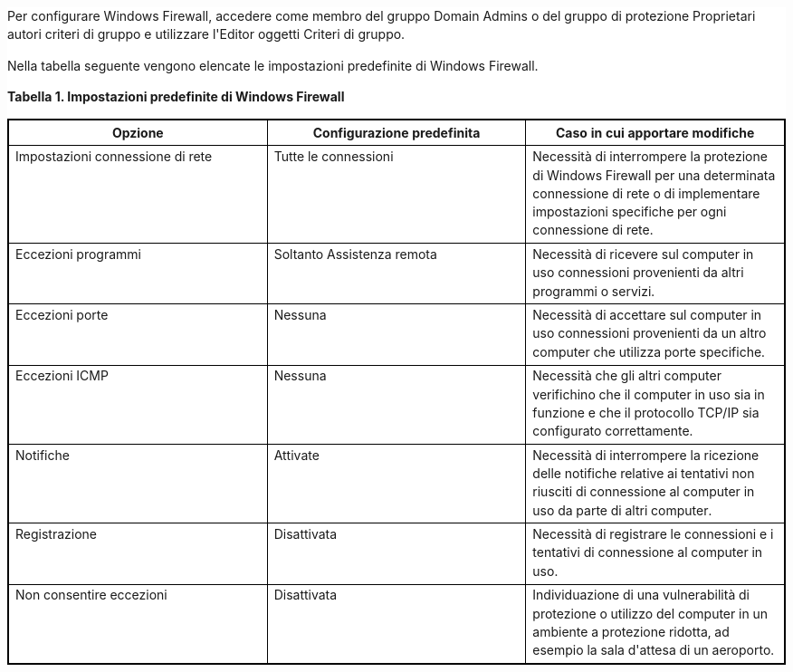 Per configurare Windows Firewall, accedere come membro del gruppo Domain Admins o del gruppo di protezione Proprietari autori criteri di gruppo e utilizzare l'Editor oggetti Criteri di gruppo.

Nella tabella seguente vengono elencate le impostazioni predefinite di Windows Firewall.

**Tabella 1. Impostazioni predefinite di Windows Firewall**

<table style="border:1px solid black;">
 <colgroup>
 <col width="33%" />
 <col width="33%" />
 <col width="33%" />
 </colgroup>
 <thead>
 <tr class="header">
 <th style="border:1px solid black;" >Opzione</th>
 <th style="border:1px solid black;" >Configurazione predefinita</th>
 <th style="border:1px solid black;" >Caso in cui apportare modifiche</th>
 </tr>
 </thead>
 <tbody>
 <tr class="odd">
 <td style="border:1px solid black;">Impostazioni connessione di rete</td>
 <td style="border:1px solid black;">Tutte le connessioni</td>
 <td style="border:1px solid black;">Necessità di interrompere la protezione di Windows Firewall per una determinata connessione di rete o di implementare impostazioni specifiche per ogni connessione di rete.</td>
 </tr>
 <tr class="even">
 <td style="border:1px solid black;">Eccezioni programmi</td>
 <td style="border:1px solid black;">Soltanto Assistenza remota</td>
 <td style="border:1px solid black;">Necessità di ricevere sul computer in uso connessioni provenienti da altri programmi o servizi.</td>
 </tr>
 <tr class="odd">
 <td style="border:1px solid black;">Eccezioni porte</td>
 <td style="border:1px solid black;">Nessuna</td>
 <td style="border:1px solid black;">Necessità di accettare sul computer in uso connessioni provenienti da un altro computer che utilizza porte specifiche.</td>
 </tr>
 <tr class="even">
 <td style="border:1px solid black;">Eccezioni ICMP</td>
 <td style="border:1px solid black;">Nessuna</td>
 <td style="border:1px solid black;">Necessità che gli altri computer verifichino che il computer in uso sia in funzione e che il protocollo TCP/IP sia configurato correttamente.</td>
 </tr>
 <tr class="odd">
 <td style="border:1px solid black;">Notifiche</td>
 <td style="border:1px solid black;">Attivate</td>
 <td style="border:1px solid black;">Necessità di interrompere la ricezione delle notifiche relative ai tentativi non riusciti di connessione al computer in uso da parte di altri computer.</td>
 </tr>
 <tr class="even">
 <td style="border:1px solid black;">Registrazione</td>
 <td style="border:1px solid black;">Disattivata</td>
 <td style="border:1px solid black;">Necessità di registrare le connessioni e i tentativi di connessione al computer in uso.</td>
 </tr>
 <tr class="odd">
 <td style="border:1px solid black;">Non consentire eccezioni</td>
 <td style="border:1px solid black;">Disattivata</td>
 <td style="border:1px solid black;">Individuazione di una vulnerabilità di protezione o utilizzo del computer in un ambiente a protezione ridotta, ad esempio la sala d'attesa di un aeroporto.</td>
 </tr>
 </tbody>